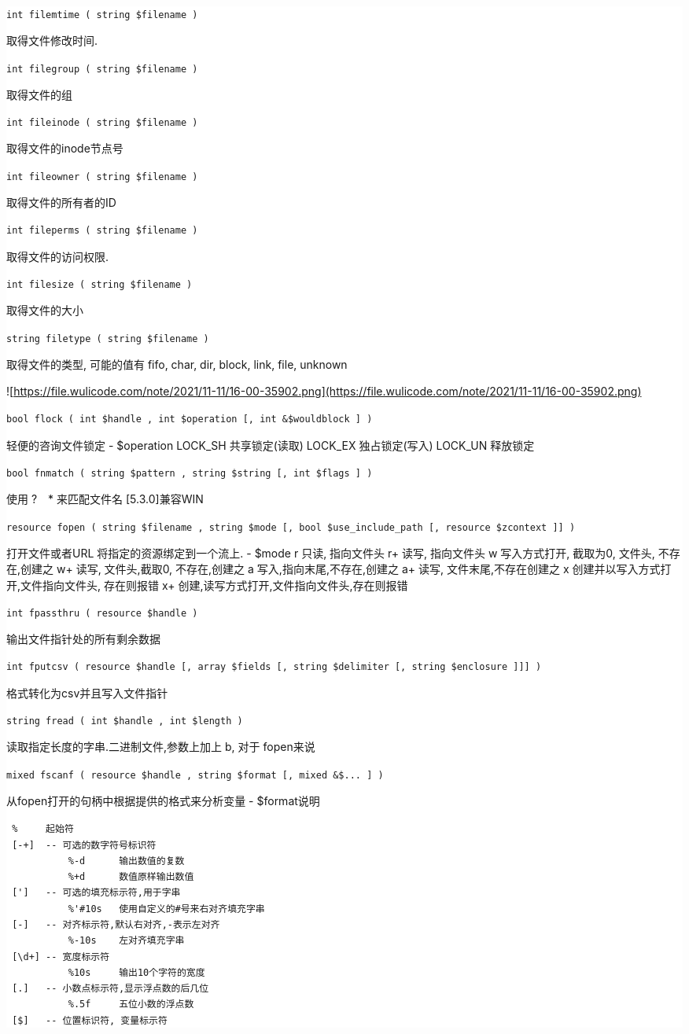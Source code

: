 `int filemtime ( string $filename )`

取得文件修改时间.

`int filegroup ( string $filename )`

取得文件的组

`int fileinode ( string $filename )`

取得文件的inode节点号

`int fileowner ( string $filename )`

取得文件的所有者的ID

`int fileperms ( string $filename )`

取得文件的访问权限.

`int filesize ( string $filename )`

取得文件的大小

`string filetype ( string $filename )`

取得文件的类型, 可能的值有 fifo, char, dir, block, link, file, unknown

![https://file.wulicode.com/note/2021/11-11/16-00-35902.png](https://file.wulicode.com/note/2021/11-11/16-00-35902.png)

`bool flock ( int $handle , int $operation [, int &$wouldblock ] )`

轻便的咨询文件锁定 - $operation
LOCK_SH 共享锁定(读取) LOCK_EX 独占锁定(写入) LOCK_UN 释放锁定

`bool fnmatch ( string $pattern , string $string [, int $flags ] )`

使用 ?　* 来匹配文件名 [5.3.0]兼容WIN

`resource fopen ( string $filename , string $mode [, bool $use_include_path [, resource $zcontext ]] )`

打开文件或者URL 将指定的资源绑定到一个流上. - $mode r 只读, 指向文件头 r+ 读写, 指向文件头 w 写入方式打开, 截取为0, 文件头, 不存在,创建之 w+ 读写, 文件头,截取0, 不存在,创建之 a 写入,指向末尾,不存在,创建之 a+ 读写, 文件末尾,不存在创建之 x 创建并以写入方式打开,文件指向文件头, 存在则报错 x+ 创建,读写方式打开,文件指向文件头,存在则报错

`int fpassthru ( resource $handle )`

输出文件指针处的所有剩余数据

`int fputcsv ( resource $handle [, array $fields [, string $delimiter [, string $enclosure ]]] )`

格式转化为csv并且写入文件指针

`string fread ( int $handle , int $length )`

读取指定长度的字串.二进制文件,参数上加上 b, 对于 fopen来说

`mixed fscanf ( resource $handle , string $format [, mixed &$... ] )`

从fopen打开的句柄中根据提供的格式来分析变量 - $format说明

```
 %     起始符
 [-+]  -- 可选的数字符号标识符
           %-d      输出数值的复数
           %+d      数值原样输出数值
 [']   -- 可选的填充标示符,用于字串
           %'#10s   使用自定义的#号来右对齐填充字串
 [-]   -- 对齐标示符,默认右对齐,-表示左对齐
           %-10s    左对齐填充字串
 [\d+] -- 宽度标示符
           %10s     输出10个字符的宽度
 [.]   -- 小数点标示符,显示浮点数的后几位
           %.5f     五位小数的浮点数
 [$]   -- 位置标识符, 变量标示符
```